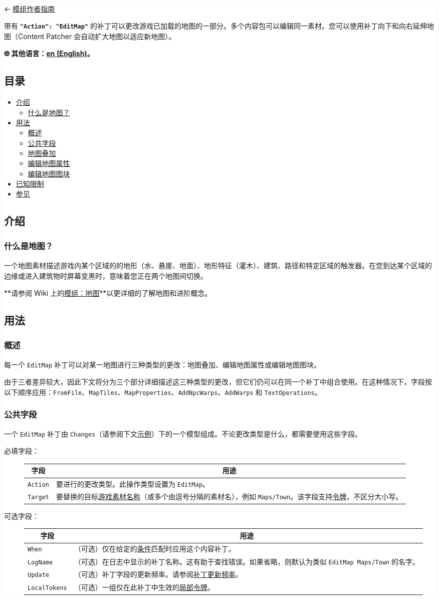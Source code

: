 ﻿← [模组作者指南](../author-guide.md)

带有 **`"Action": "EditMap"`** 的补丁可以更改游戏已加载的地图的一部分。多个内容包可以编辑同一素材。您可以使用补丁向下和向右延伸地图（Content Patcher 会自动扩大地图以适应新地图）。

**🌐 其他语言：[en (English)](../../author-guide/action-editmap.md)。**

## 目录
* [介绍](#introduction)
  * [什么是地图？](#what-is-a-map)
* [用法](#usage)
  * [概述](#overview)
  * [公共字段](#common-fields)
  * [地图叠加](#overlay-a-map)
  * [编辑地图属性](#edit-map-properties)
  * [编辑地图图块](#edit-map-tiles)
* [已知限制](#known-limitations)
* [参见](#see-also)

## 介绍<a name="introduction"></a>
### 什么是地图？<a name="what-is-a-map"></a>
一个地图素材描述游戏内某个区域的的地形（水、悬崖、地面）、地形特征（灌木）、建筑、路径和特定区域的触发器。在您到达某个区域的边缘或进入建筑物时屏幕变黑时，意味着您正在两个地图间切换。

**请参阅 Wiki 上的[模组：地图](https://zh.stardewvalleywiki.com/模组:地图)**以更详细的了解地图和进阶概念。

## 用法<a name="usage"></a>
### 概述<a name="overview"></a>
每一个 `EditMap` 补丁可以对某一地图进行三种类型的更改：地图叠加、编辑地图属性或编辑地图图块。

由于三者差异较大，因此下文将分为三个部分详细描述这三种类型的更改，但它们仍可以在同一个补丁中组合使用。在这种情况下，字段按以下顺序应用：`FromFile`、`MapTiles`、`MapProperties`、`AddNpcWarps`、`AddWarps` 和 `TextOperations`。

### 公共字段<a name="common-fields"></a>
一个 `EditMap` 补丁由 `Changes`（请参阅下文[示例](#examples)）下的一个模型组成。不论更改类型是什么，都需要使用这些字段。

<dl>
<dt>必填字段：</dt>
<dd>

字段       | 用途
--------- | -------
`Action`  | 要进行的更改类型。此操作类型设置为 `EditMap`。
`Target`  | 要替换的目标[游戏素材名称](../author-guide.md#what-is-an-asset)（或多个由逗号分隔的素材名），例如 `Maps/Town`。该字段支持[令牌](../author-guide.md#tokens)，不区分大小写。

</dd>
<dt>可选字段：</dt>
<dd>

字段       | 用途
--------- | -------
`When`        | （可选）仅在给定的[条件](../author-guide.md#conditions)匹配时应用这个内容补丁。
`LogName`     | （可选）在日志中显示的补丁名称。这有助于查找错误。如果省略，则默认为类似 `EditMap Maps/Town` 的名字。
`Update`      | （可选）补丁字段的更新频率。请参阅[补丁更新频率](../author-guide.md#update-rate)。
`LocalTokens` | （可选）一组仅在此补丁中生效的[局部令牌](../author-guide/tokens.md#local-tokens)。
